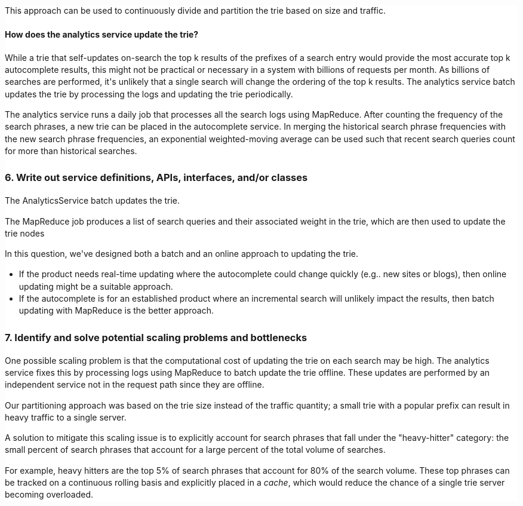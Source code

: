 This approach can be used to continuously divide and partition the trie based on size and
traffic.

#### How does the analytics service update the trie?

While a trie that self-updates on-search the top k results of the prefixes of a search entry would
provide the most accurate top k autocomplete results, this might not be practical or necessary
in a system with billions of requests per month. As billions of searches are performed, it's
unlikely that a single search will change the ordering of the top k results. The analytics service
batch updates the trie by processing the logs and updating the trie periodically.

The analytics service runs a daily job that processes all the search logs using MapReduce. After
counting the frequency of the search phrases, a new trie can be placed in the autocomplete
service. In merging the historical search phrase frequencies with the new search phrase
frequencies, an exponential weighted-moving average can be used such that recent search
queries count for more than historical searches.

### 6. Write out service definitions, APIs, interfaces, and/or classes
The AnalyticsService batch updates the trie. 

The MapReduce job produces a list of search queries and their associated weight in the trie, 
which are then used to update the trie nodes

In this question, we've designed both a batch and an online approach to updating the trie. 
* If the product needs real-time updating where the autocomplete could change quickly (e.g.. new
  sites or blogs), then online updating might be a suitable approach.
* If the autocomplete is for an established product where an incremental search will unlikely impact 
  the results, then batch updating with MapReduce is the better approach.

### 7. Identify and solve potential scaling problems and bottlenecks

One possible scaling problem is that the computational cost of updating the trie on each search
may be high. The analytics service fixes this by processing logs using MapReduce to batch update the trie offline. 
These updates are performed by an independent service not in the request path since they are offline.

Our partitioning approach was based on the trie size instead of the traffic quantity; a small trie
with a popular prefix can result in heavy traffic to a single server.

A solution to mitigate this scaling issue is to explicitly account for search phrases that fall
under the "heavy-hitter" category: the small percent of search phrases that account for a
large percent of the total volume of searches.

For example, heavy hitters are the top 5% of search phrases that account
for 80% of the search volume. These top phrases can be tracked on a continuous rolling basis
and explicitly placed in a *cache*, which would reduce the chance of a single trie server becoming
overloaded.
